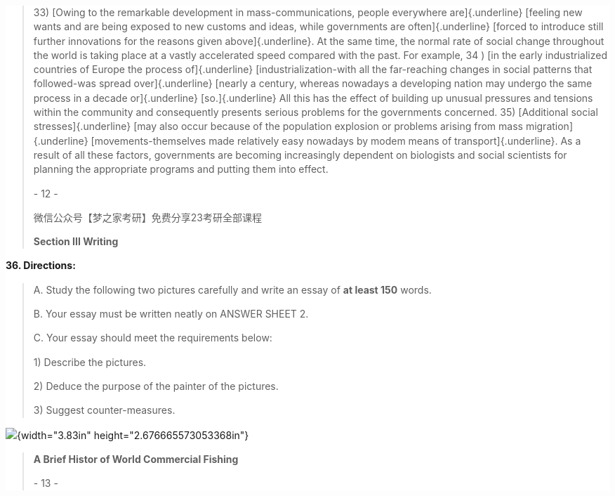 > 33\) [Owing to the remarkable development in mass-communications,
> people everywhere are]{.underline} [feeling new wants and are being
> exposed to new customs and ideas, while governments are
> often]{.underline} [forced to introduce still further innovations for
> the reasons given above]{.underline}. At the same time, the normal
> rate of social change throughout the world is taking place at a vastly
> accelerated speed compared with the past. For example, 34 ) [in the
> early industrialized countries of Europe the process of]{.underline}
> [industrialization-with all the far-reaching changes in social
> patterns that followed-was spread over]{.underline} [nearly a century,
> whereas nowadays a developing nation may undergo the same process in a
> decade or]{.underline} [so.]{.underline} All this has the effect of
> building up unusual pressures and tensions within the community and
> consequently presents serious problems for the governments concerned.
> 35) [Additional social stresses]{.underline} [may also occur because
> of the population explosion or problems arising from mass
> migration]{.underline} [movements-themselves made relatively easy
> nowadays by modem means of transport]{.underline}. As a result of all
> these factors, governments are becoming increasingly dependent on
> biologists and social scientists for planning the appropriate programs
> and putting them into effect.
>
> \- 12 -
>
> 微信公众号【梦之家考研】免费分享23考研全部课程
>
> **Section III Writing**

**36. Directions:**

> A. Study the following two pictures carefully and write an essay of
> **at least 150** words.
>
> B. Your essay must be written neatly on ANSWER SHEET 2.
>
> C. Your essay should meet the requirements below:
>
> 1\) Describe the pictures.
>
> 2\) Deduce the purpose of the painter of the pictures.
>
> 3\) Suggest counter-measures.

![](media/image49.png){width="3.83in" height="2.676665573053368in"}

> **A Brief Histor of World Commercial Fishing**
>
> \- 13 -
